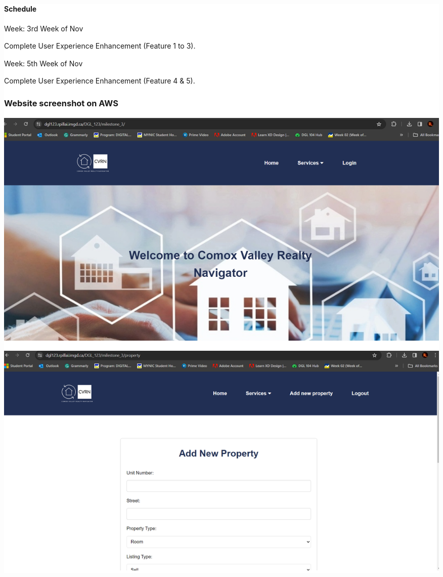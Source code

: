 #### Schedule
Week: 3rd Week of Nov

Complete User Experience Enhancement (Feature 1 to 3).

Week: 5th Week of Nov

Complete User Experience Enhancement (Feature 4 & 5).


### Website screenshot on AWS

![Screenshot 1](/milestone_3/images/AWS_Screenshot_1.png)

![Screenshot 2](/milestone_3/images/AWS_Screenshot_2.png)
